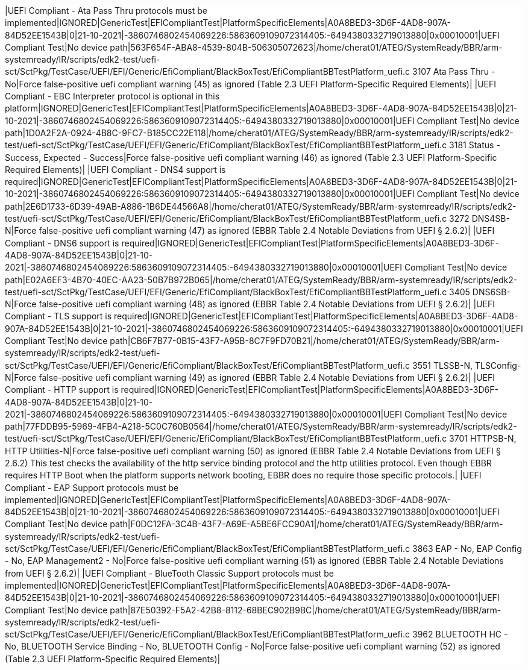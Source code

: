 |UEFI Compliant - Ata Pass Thru protocols must be implemented|IGNORED|GenericTest|EFICompliantTest|PlatformSpecificElements|A0A8BED3-3D6F-4AD8-907A-84D52EE1543B|0|21-10-2021|-3860746802454069226:5863609109072314405:-6494380332719013880|0x00010001|UEFI Compliant Test|No device path|563F654F-ABA8-4539-804B-506305072623|/home/cherat01/ATEG/SystemReady/BBR/arm-systemready/IR/scripts/edk2-test/uefi-sct/SctPkg/TestCase/UEFI/EFI/Generic/EfiCompliant/BlackBoxTest/EfiCompliantBBTestPlatform_uefi.c 3107 Ata Pass Thru - No|Force false-positive uefi compliant warning (45) as ignored (Table 2.3 UEFI Platform-Specific Required Elements)|
|UEFI Compliant - EBC Interpreter protocol is optional in this platform|IGNORED|GenericTest|EFICompliantTest|PlatformSpecificElements|A0A8BED3-3D6F-4AD8-907A-84D52EE1543B|0|21-10-2021|-3860746802454069226:5863609109072314405:-6494380332719013880|0x00010001|UEFI Compliant Test|No device path|1D0A2F2A-0924-4B8C-9FC7-B185CC22E118|/home/cherat01/ATEG/SystemReady/BBR/arm-systemready/IR/scripts/edk2-test/uefi-sct/SctPkg/TestCase/UEFI/EFI/Generic/EfiCompliant/BlackBoxTest/EfiCompliantBBTestPlatform_uefi.c 3181 Status - Success, Expected - Success|Force false-positive uefi compliant warning (46) as ignored (Table 2.3 UEFI Platform-Specific Required Elements)|
|UEFI Compliant - DNS4 support is required|IGNORED|GenericTest|EFICompliantTest|PlatformSpecificElements|A0A8BED3-3D6F-4AD8-907A-84D52EE1543B|0|21-10-2021|-3860746802454069226:5863609109072314405:-6494380332719013880|0x00010001|UEFI Compliant Test|No device path|2E6D1733-6D39-49AB-A886-1B6DE44566A8|/home/cherat01/ATEG/SystemReady/BBR/arm-systemready/IR/scripts/edk2-test/uefi-sct/SctPkg/TestCase/UEFI/EFI/Generic/EfiCompliant/BlackBoxTest/EfiCompliantBBTestPlatform_uefi.c 3272 DNS4SB-N|Force false-positive uefi compliant warning (47) as ignored (EBBR Table 2.4 Notable Deviations from UEFI § 2.6.2)|
|UEFI Compliant - DNS6 support is required|IGNORED|GenericTest|EFICompliantTest|PlatformSpecificElements|A0A8BED3-3D6F-4AD8-907A-84D52EE1543B|0|21-10-2021|-3860746802454069226:5863609109072314405:-6494380332719013880|0x00010001|UEFI Compliant Test|No device path|E02A6EF3-4B70-40EC-AA23-50B7B972B065|/home/cherat01/ATEG/SystemReady/BBR/arm-systemready/IR/scripts/edk2-test/uefi-sct/SctPkg/TestCase/UEFI/EFI/Generic/EfiCompliant/BlackBoxTest/EfiCompliantBBTestPlatform_uefi.c 3405 DNS6SB-N|Force false-positive uefi compliant warning (48) as ignored (EBBR Table 2.4 Notable Deviations from UEFI § 2.6.2)|
|UEFI Compliant - TLS support is required|IGNORED|GenericTest|EFICompliantTest|PlatformSpecificElements|A0A8BED3-3D6F-4AD8-907A-84D52EE1543B|0|21-10-2021|-3860746802454069226:5863609109072314405:-6494380332719013880|0x00010001|UEFI Compliant Test|No device path|CB6F7B77-0B15-43F7-A95B-8C7F9FD70B21|/home/cherat01/ATEG/SystemReady/BBR/arm-systemready/IR/scripts/edk2-test/uefi-sct/SctPkg/TestCase/UEFI/EFI/Generic/EfiCompliant/BlackBoxTest/EfiCompliantBBTestPlatform_uefi.c 3551 TLSSB-N, TLSConfig-N|Force false-positive uefi compliant warning (49) as ignored (EBBR Table 2.4 Notable Deviations from UEFI § 2.6.2)|
|UEFI Compliant - HTTP support is required|IGNORED|GenericTest|EFICompliantTest|PlatformSpecificElements|A0A8BED3-3D6F-4AD8-907A-84D52EE1543B|0|21-10-2021|-3860746802454069226:5863609109072314405:-6494380332719013880|0x00010001|UEFI Compliant Test|No device path|77FDDB95-5969-4FB4-A218-5C0C760B0564|/home/cherat01/ATEG/SystemReady/BBR/arm-systemready/IR/scripts/edk2-test/uefi-sct/SctPkg/TestCase/UEFI/EFI/Generic/EfiCompliant/BlackBoxTest/EfiCompliantBBTestPlatform_uefi.c 3701 HTTPSB-N, HTTP Utilities-N|Force false-positive uefi compliant warning (50) as ignored (EBBR Table 2.4 Notable Deviations from UEFI § 2.6.2) This test checks the availability of the http service binding protocol and the http utilities protocol. Even though EBBR requires HTTP Boot when the platform supports network booting, EBBR does no require those specific protocols.|
|UEFI Compliant - EAP Support protocols must be implemented|IGNORED|GenericTest|EFICompliantTest|PlatformSpecificElements|A0A8BED3-3D6F-4AD8-907A-84D52EE1543B|0|21-10-2021|-3860746802454069226:5863609109072314405:-6494380332719013880|0x00010001|UEFI Compliant Test|No device path|F0DC12FA-3C4B-43F7-A69E-A5BE6FCC90A1|/home/cherat01/ATEG/SystemReady/BBR/arm-systemready/IR/scripts/edk2-test/uefi-sct/SctPkg/TestCase/UEFI/EFI/Generic/EfiCompliant/BlackBoxTest/EfiCompliantBBTestPlatform_uefi.c 3863 EAP - No, EAP Config - No, EAP Management2 - No|Force false-positive uefi compliant warning (51) as ignored (EBBR Table 2.4 Notable Deviations from UEFI § 2.6.2)|
|UEFI Compliant - BlueTooth Classic Support protocols must be implemented|IGNORED|GenericTest|EFICompliantTest|PlatformSpecificElements|A0A8BED3-3D6F-4AD8-907A-84D52EE1543B|0|21-10-2021|-3860746802454069226:5863609109072314405:-6494380332719013880|0x00010001|UEFI Compliant Test|No device path|87E50392-F5A2-42B8-8112-68BEC902B9BC|/home/cherat01/ATEG/SystemReady/BBR/arm-systemready/IR/scripts/edk2-test/uefi-sct/SctPkg/TestCase/UEFI/EFI/Generic/EfiCompliant/BlackBoxTest/EfiCompliantBBTestPlatform_uefi.c 3962 BLUETOOTH HC - No, BLUETOOTH Service Binding - No, BLUETOOTH Config - No|Force false-positive uefi compliant warning (52) as ignored (Table 2.3 UEFI Platform-Specific Required Elements)|